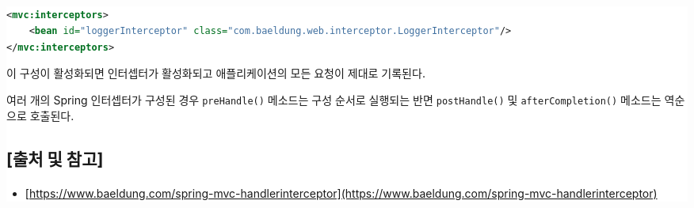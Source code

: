 ```xml
<mvc:interceptors>
    <bean id="loggerInterceptor" class="com.baeldung.web.interceptor.LoggerInterceptor"/>
</mvc:interceptors>
```

이 구성이 활성화되면 인터셉터가 활성화되고 애플리케이션의 모든 요청이 제대로 기록된다.

여러 개의 Spring 인터셉터가 구성된 경우 `preHandle()` 메소드는 구성 순서로 실행되는 반면 `postHandle()` 및 `afterCompletion()` 메소드는 역순으로 호출된다.

## [출처 및 참고]
* [https://www.baeldung.com/spring-mvc-handlerinterceptor](https://www.baeldung.com/spring-mvc-handlerinterceptor)
